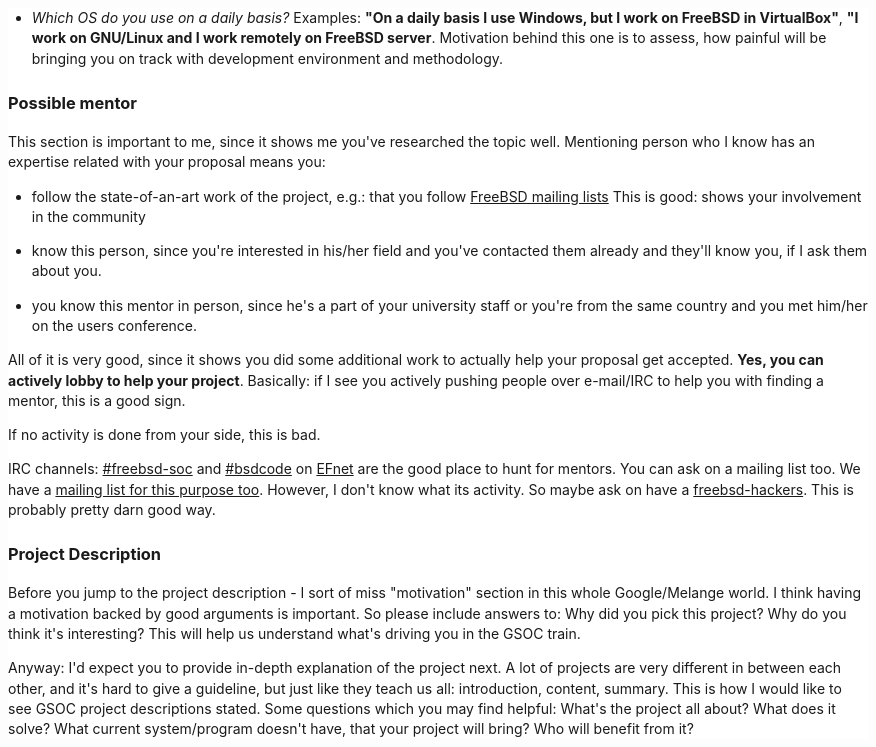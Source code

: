  + *Which OS do you use on a daily basis?* Examples: **"On a daily basis I use
 Windows, but I work on FreeBSD in VirtualBox"**, **"I work on GNU/Linux and
 I work remotely on FreeBSD server**. Motivation behind this one is to
 assess, how painful will be bringing you on track with development
 environment and methodology.

### Possible mentor

This section is important to me, since it shows me you've researched the topic
well. Mentioning person who I know has an expertise related with your
proposal means you:

+ follow the state-of-an-art work of the project, e.g.: that you
follow [FreeBSD mailing lists](http://lists.freebsd.org) This is good:
shows your involvement in the community

+ know this person, since you're interested in his/her field and you've
contacted them already and they'll know you, if I ask them about you.

+ you know this mentor in person, since he's a part of your university staff
or you're from the same country and you met him/her on the users conference.

All of it is very good, since it shows you did some additional work to
actually help your proposal get accepted. **Yes, you can actively lobby to
help your project**. Basically: if I see you actively pushing people over
e-mail/IRC to help you with finding a mentor, this is a good sign.

If no activity is done from your side, this is bad.

IRC channels: [#freebsd-soc](irc://irc.efnet.nl#freebsd-soc) and
[#bsdcode](irc://irc.efnet.pl#bsdcode) on [EFnet](http://www.efnet.org) are
the good place to hunt for mentors. You can ask on a mailing list too. We
have a [mailing list for this purpose
too](http://lists.freebsd.org/pipermail/soc-status/). However, I don't know
what its activity. So maybe ask on
have a
[freebsd-hackers](http://lists.freebsd.org/pipermail/freebsd-hackers/). This
is probably pretty darn good way.
### Project Description

Before you jump to the project description - I sort of miss "motivation"
section in this whole Google/Melange world. I think having a motivation backed by
good arguments is important.
So please include answers to: Why did you pick this project? Why do you
think it's interesting? This will help us understand what's driving you in
the GSOC train.

Anyway: I'd expect you to provide in-depth explanation of the project next.
A lot of projects are very different in between each other, and it's hard to
give a guideline, but just like they teach us all: introduction, content,
summary. This is how I would like to see GSOC project descriptions stated.
Some questions which you may find helpful: What's the project all about?
What does it solve? What current system/program doesn't have, that your
project will bring? Who will benefit from it?
